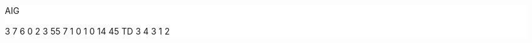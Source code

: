 AIG
</td>
<td style="text-align:right;">
3
</td>
<td style="text-align:right;">
7
</td>
<td style="text-align:right;">
6
</td>
<td style="text-align:right;">
0
</td>
<td style="text-align:right;">
2
</td>
<td style="text-align:right;">
3
</td>
<td style="text-align:right;">
55
</td>
<td style="text-align:right;">
7
</td>
<td style="text-align:right;">
1
</td>
<td style="text-align:right;">
0
</td>
<td style="text-align:right;">
1
</td>
<td style="text-align:right;">
0
</td>
<td style="text-align:right;">
14
</td>
<td style="text-align:right;">
45
</td>
</tr>
<tr>
<td style="text-align:left;">
TD
</td>
<td style="text-align:right;">
3
</td>
<td style="text-align:right;">
4
</td>
<td style="text-align:right;">
3
</td>
<td style="text-align:right;">
1
</td>
<td style="text-align:right;">
2
</td>
